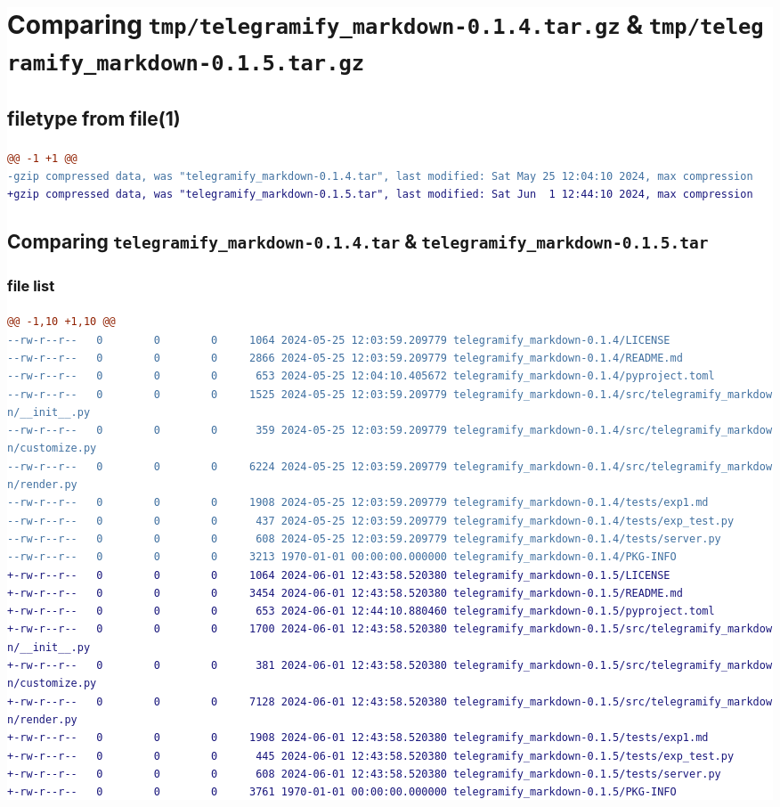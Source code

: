 # Comparing `tmp/telegramify_markdown-0.1.4.tar.gz` & `tmp/telegramify_markdown-0.1.5.tar.gz`

## filetype from file(1)

```diff
@@ -1 +1 @@
-gzip compressed data, was "telegramify_markdown-0.1.4.tar", last modified: Sat May 25 12:04:10 2024, max compression
+gzip compressed data, was "telegramify_markdown-0.1.5.tar", last modified: Sat Jun  1 12:44:10 2024, max compression
```

## Comparing `telegramify_markdown-0.1.4.tar` & `telegramify_markdown-0.1.5.tar`

### file list

```diff
@@ -1,10 +1,10 @@
--rw-r--r--   0        0        0     1064 2024-05-25 12:03:59.209779 telegramify_markdown-0.1.4/LICENSE
--rw-r--r--   0        0        0     2866 2024-05-25 12:03:59.209779 telegramify_markdown-0.1.4/README.md
--rw-r--r--   0        0        0      653 2024-05-25 12:04:10.405672 telegramify_markdown-0.1.4/pyproject.toml
--rw-r--r--   0        0        0     1525 2024-05-25 12:03:59.209779 telegramify_markdown-0.1.4/src/telegramify_markdown/__init__.py
--rw-r--r--   0        0        0      359 2024-05-25 12:03:59.209779 telegramify_markdown-0.1.4/src/telegramify_markdown/customize.py
--rw-r--r--   0        0        0     6224 2024-05-25 12:03:59.209779 telegramify_markdown-0.1.4/src/telegramify_markdown/render.py
--rw-r--r--   0        0        0     1908 2024-05-25 12:03:59.209779 telegramify_markdown-0.1.4/tests/exp1.md
--rw-r--r--   0        0        0      437 2024-05-25 12:03:59.209779 telegramify_markdown-0.1.4/tests/exp_test.py
--rw-r--r--   0        0        0      608 2024-05-25 12:03:59.209779 telegramify_markdown-0.1.4/tests/server.py
--rw-r--r--   0        0        0     3213 1970-01-01 00:00:00.000000 telegramify_markdown-0.1.4/PKG-INFO
+-rw-r--r--   0        0        0     1064 2024-06-01 12:43:58.520380 telegramify_markdown-0.1.5/LICENSE
+-rw-r--r--   0        0        0     3454 2024-06-01 12:43:58.520380 telegramify_markdown-0.1.5/README.md
+-rw-r--r--   0        0        0      653 2024-06-01 12:44:10.880460 telegramify_markdown-0.1.5/pyproject.toml
+-rw-r--r--   0        0        0     1700 2024-06-01 12:43:58.520380 telegramify_markdown-0.1.5/src/telegramify_markdown/__init__.py
+-rw-r--r--   0        0        0      381 2024-06-01 12:43:58.520380 telegramify_markdown-0.1.5/src/telegramify_markdown/customize.py
+-rw-r--r--   0        0        0     7128 2024-06-01 12:43:58.520380 telegramify_markdown-0.1.5/src/telegramify_markdown/render.py
+-rw-r--r--   0        0        0     1908 2024-06-01 12:43:58.520380 telegramify_markdown-0.1.5/tests/exp1.md
+-rw-r--r--   0        0        0      445 2024-06-01 12:43:58.520380 telegramify_markdown-0.1.5/tests/exp_test.py
+-rw-r--r--   0        0        0      608 2024-06-01 12:43:58.520380 telegramify_markdown-0.1.5/tests/server.py
+-rw-r--r--   0        0        0     3761 1970-01-01 00:00:00.000000 telegramify_markdown-0.1.5/PKG-INFO
```
